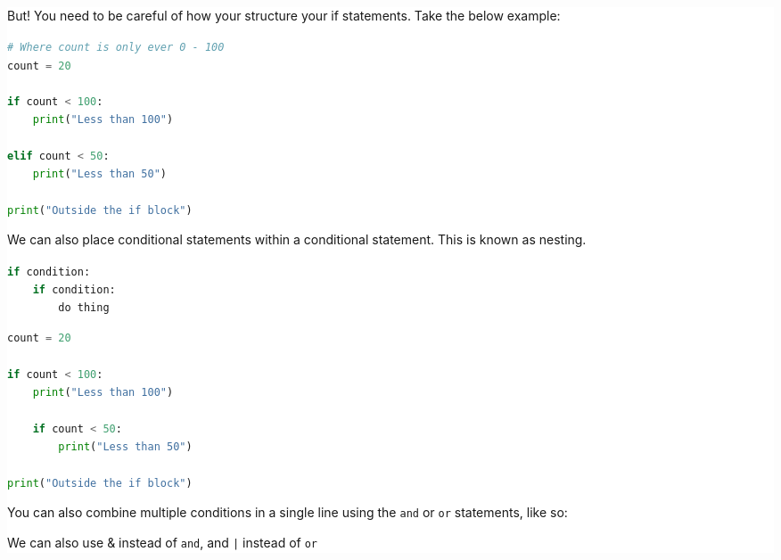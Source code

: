 
```python

```


```python

```

But! You need to be careful of how your structure your if statements. Take the below example:


```python
# Where count is only ever 0 - 100
count = 20

if count < 100:
    print("Less than 100")

elif count < 50:
    print("Less than 50")

print("Outside the if block")
```


```python

```

We can also place conditional statements within a conditional statement. This is known as nesting.

``` python
if condition:
    if condition:
        do thing
```


```python
count = 20

if count < 100:
    print("Less than 100")
    
    if count < 50:
        print("Less than 50")

print("Outside the if block")
```


```python

```

You can also combine multiple conditions in a single line using the `and` or `or` statements, like so:

We can also use & instead of `and`, and `|` instead of `or`
